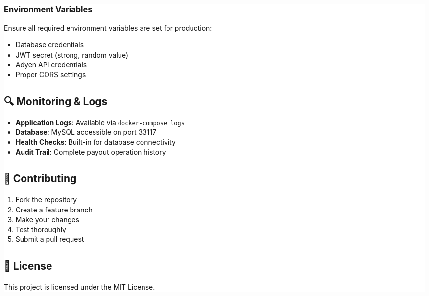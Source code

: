 ### Environment Variables

Ensure all required environment variables are set for production:

- Database credentials
- JWT secret (strong, random value)
- Adyen API credentials
- Proper CORS settings

## 🔍 Monitoring & Logs

- **Application Logs**: Available via `docker-compose logs`
- **Database**: MySQL accessible on port 33117
- **Health Checks**: Built-in for database connectivity
- **Audit Trail**: Complete payout operation history

## 🤝 Contributing

1. Fork the repository
2. Create a feature branch
3. Make your changes
4. Test thoroughly
5. Submit a pull request

## 📄 License

This project is licensed under the MIT License.
